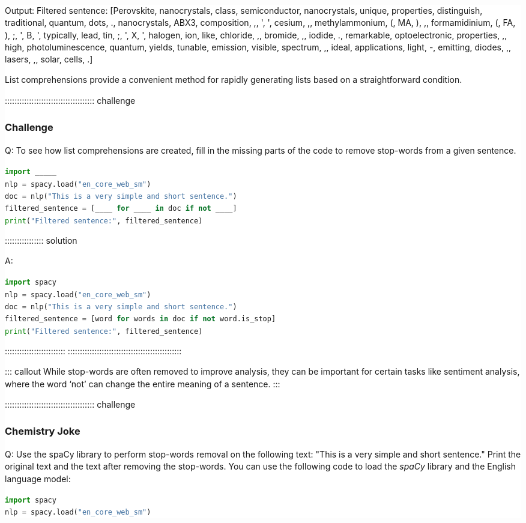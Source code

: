 Output: 
Filtered sentence: [Perovskite, nanocrystals, class, semiconductor, nanocrystals, unique, properties, distinguish, traditional, quantum, dots, ., nanocrystals, ABX3, composition, ,, ', ', cesium, ,, methylammonium, (, MA, ), ,, formamidinium, (, FA, ), ;, ', B, ', typically, lead, tin, ;, ', X, ', halogen, ion, like, chloride, ,, bromide, ,, iodide, ., remarkable, optoelectronic, properties, ,, high, photoluminescence, quantum, yields, tunable, emission, visible, spectrum, ,, ideal, applications, light, -, emitting, diodes, ,, lasers, ,, solar, cells, .]


List comprehensions provide a convenient method for rapidly generating lists based on a straightforward condition. 


::::::::::::::::::::::::::::::::::::: challenge

### Challenge

Q: To see how list comprehensions are created, fill in the missing parts of the code to remove stop-words from a given sentence.

```python
import _____
nlp = spacy.load("en_core_web_sm")
doc = nlp("This is a very simple and short sentence.")
filtered_sentence = [____ for ____ in doc if not ____]
print("Filtered sentence:", filtered_sentence)
```

:::::::::::::::: solution

A: 

```python
import spacy
nlp = spacy.load("en_core_web_sm")
doc = nlp("This is a very simple and short sentence.")
filtered_sentence = [word for words in doc if not word.is_stop]
print("Filtered sentence:", filtered_sentence)
```

:::::::::::::::::::::::::
:::::::::::::::::::::::::::::::::::::::::::::::


::: callout
While stop-words are often removed to improve analysis, they can be important for certain tasks like sentiment analysis, where the word ‘not’ can change the entire meaning of a sentence.
:::


::::::::::::::::::::::::::::::::::::: challenge

### Chemistry Joke

Q: Use the spaCy library to perform stop-words removal on the following text: "This is a very simple and short sentence." Print the original text and the text after removing the stop-words. You can use the following code to load the *spaCy* library and the English language model:

```python
import spacy
nlp = spacy.load("en_core_web_sm")
```

